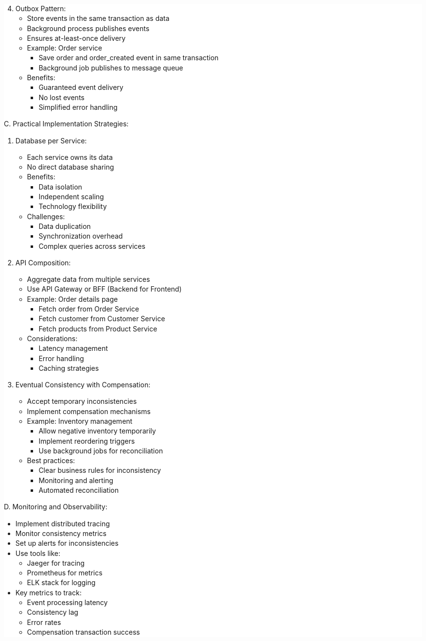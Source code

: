    4. Outbox Pattern:
      - Store events in the same transaction as data
      - Background process publishes events
      - Ensures at-least-once delivery
      - Example: Order service
        - Save order and order_created event in same transaction
        - Background job publishes to message queue
      - Benefits:
        - Guaranteed event delivery
        - No lost events
        - Simplified error handling

   C. Practical Implementation Strategies:
   1. Database per Service:
      - Each service owns its data
      - No direct database sharing
      - Benefits:
        - Data isolation
        - Independent scaling
        - Technology flexibility
      - Challenges:
        - Data duplication
        - Synchronization overhead
        - Complex queries across services

   2. API Composition:
      - Aggregate data from multiple services
      - Use API Gateway or BFF (Backend for Frontend)
      - Example: Order details page
        - Fetch order from Order Service
        - Fetch customer from Customer Service
        - Fetch products from Product Service
      - Considerations:
        - Latency management
        - Error handling
        - Caching strategies

   3. Eventual Consistency with Compensation:
      - Accept temporary inconsistencies
      - Implement compensation mechanisms
      - Example: Inventory management
        - Allow negative inventory temporarily
        - Implement reordering triggers
        - Use background jobs for reconciliation
      - Best practices:
        - Clear business rules for inconsistency
        - Monitoring and alerting
        - Automated reconciliation

   D. Monitoring and Observability:
   - Implement distributed tracing
   - Monitor consistency metrics
   - Set up alerts for inconsistencies
   - Use tools like:
     - Jaeger for tracing
     - Prometheus for metrics
     - ELK stack for logging
   - Key metrics to track:
     - Event processing latency
     - Consistency lag
     - Error rates
     - Compensation transaction success
